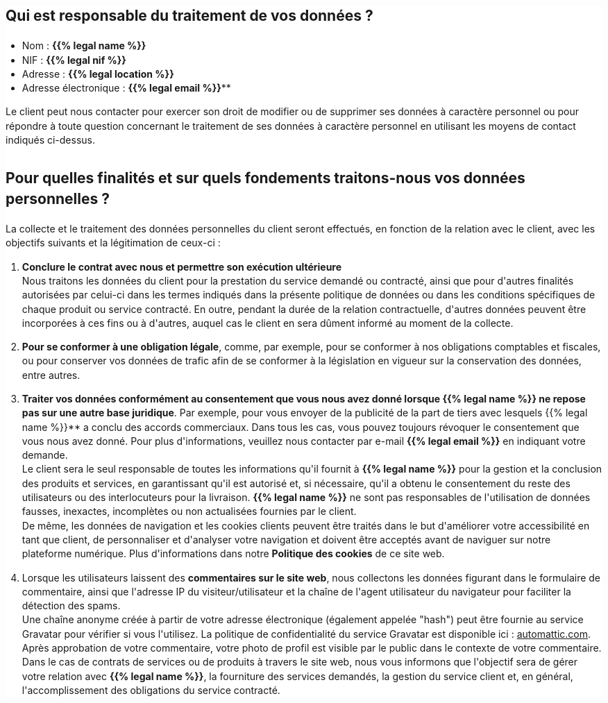 ## Qui est responsable du traitement de vos données ?

- Nom : **{{% legal name %}}**
- NIF : **{{% legal nif %}}**
- Adresse : **{{% legal location %}}**
- Adresse électronique : **{{% legal email %}}****

Le client peut nous contacter pour exercer son droit de modifier ou de supprimer ses données à caractère personnel ou pour répondre à toute question concernant le traitement de ses données à caractère personnel en utilisant les moyens de contact indiqués ci-dessus.

## Pour quelles finalités et sur quels fondements traitons-nous vos données personnelles ?

La collecte et le traitement des données personnelles du client seront effectués, en fonction de la relation avec le client, avec les objectifs suivants et la légitimation de ceux-ci :

1. **Conclure le contrat avec nous et permettre son exécution ultérieure** \
Nous traitons les données du client pour la prestation du service demandé ou contracté, ainsi que pour d'autres finalités autorisées par celui-ci dans les termes indiqués dans la présente politique de données ou dans les conditions spécifiques de chaque produit ou service contracté. En outre, pendant la durée de la relation contractuelle, d'autres données peuvent être incorporées à ces fins ou à d'autres, auquel cas le client en sera dûment informé au moment de la collecte.

2. **Pour se conformer à une obligation légale**, comme, par exemple, pour se conformer à nos obligations comptables et fiscales, ou pour conserver vos données de trafic afin de se conformer à la législation en vigueur sur la conservation des données, entre autres.

3. **Traiter vos données conformément au consentement que vous nous avez donné lorsque {{% legal name %}} ne repose pas sur une autre base juridique**. Par exemple, pour vous envoyer de la publicité de la part de tiers avec lesquels {{% legal name %}}** a conclu des accords commerciaux. Dans tous les cas, vous pouvez toujours révoquer le consentement que vous nous avez donné. Pour plus d'informations, veuillez nous contacter par e-mail **{{% legal email %}}** en indiquant votre demande.
\
Le client sera le seul responsable de toutes les informations qu'il fournit à **{{% legal name %}}** pour la gestion et la conclusion des produits et services, en garantissant qu'il est autorisé et, si nécessaire, qu'il a obtenu le consentement du reste des utilisateurs ou des interlocuteurs pour la livraison. **{{% legal name %}}** ne sont pas responsables de l'utilisation de données fausses, inexactes, incomplètes ou non actualisées fournies par le client.
\
De même, les données de navigation et les cookies clients peuvent être traités dans le but d'améliorer votre accessibilité en tant que client, de personnaliser et d'analyser votre navigation et doivent être acceptés avant de naviguer sur notre plateforme numérique. Plus d'informations dans notre **Politique des cookies** de ce site web.

4. Lorsque les utilisateurs laissent des **commentaires sur le site web**, nous collectons les données figurant dans le formulaire de commentaire, ainsi que l'adresse IP du visiteur/utilisateur et la chaîne de l'agent utilisateur du navigateur pour faciliter la détection des spams.
\
Une chaîne anonyme créée à partir de votre adresse électronique (également appelée "hash") peut être fournie au service Gravatar pour vérifier si vous l'utilisez. La politique de confidentialité du service Gravatar est disponible ici : [automattic.com](https://automattic.com/privacy/ "nofollow"). Après approbation de votre commentaire, votre photo de profil est visible par le public dans le contexte de votre commentaire.
\
Dans le cas de contrats de services ou de produits à travers le site web, nous vous informons que l'objectif sera de gérer votre relation avec **{{% legal name %}}**, la fourniture des services demandés, la gestion du service client et, en général, l'accomplissement des obligations du service contracté.
